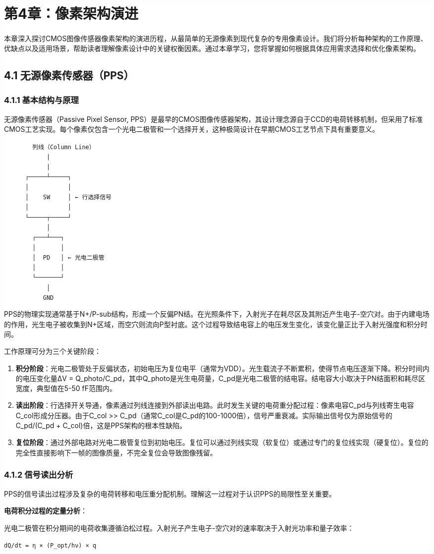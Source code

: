 # 第4章：像素架构演进

本章深入探讨CMOS图像传感器像素架构的演进历程，从最简单的无源像素到现代复杂的专用像素设计。我们将分析每种架构的工作原理、优缺点以及适用场景，帮助读者理解像素设计中的关键权衡因素。通过本章学习，您将掌握如何根据具体应用需求选择和优化像素架构。

## 4.1 无源像素传感器（PPS）

### 4.1.1 基本结构与原理

无源像素传感器（Passive Pixel Sensor, PPS）是最早的CMOS图像传感器架构，其设计理念源自于CCD的电荷转移机制，但采用了标准CMOS工艺实现。每个像素仅包含一个光电二极管和一个选择开关，这种极简设计在早期CMOS工艺节点下具有重要意义。

```
        列线（Column Line）
            |
            |
      ┌─────┴─────┐
      │           │
      │    SW     │ ← 行选择信号
      │           │
      └─────┬─────┘
            │
        ┌───┴───┐
        │       │
        │  PD   │ ← 光电二极管
        │       │
        └───────┘
            │
           GND
```

PPS的物理实现通常基于N+/P-sub结构，形成一个反偏PN结。在光照条件下，入射光子在耗尽区及其附近产生电子-空穴对。由于内建电场的作用，光生电子被收集到N+区域，而空穴则流向P型衬底。这个过程导致结电容上的电压发生变化，该变化量正比于入射光强度和积分时间。

工作原理可分为三个关键阶段：

1. **积分阶段**：光电二极管处于反偏状态，初始电压为复位电平（通常为VDD）。光生载流子不断累积，使得节点电压逐渐下降。积分时间内的电压变化量ΔV = Q_photo/C_pd，其中Q_photo是光生电荷量，C_pd是光电二极管的结电容。结电容大小取决于PN结面积和耗尽区宽度，典型值在5-50 fF范围内。

2. **读出阶段**：行选择开关导通，像素通过列线连接到外部读出电路。此时发生关键的电荷重分配过程：像素电容C_pd与列线寄生电容C_col形成分压器。由于C_col >> C_pd（通常C_col是C_pd的100-1000倍），信号严重衰减。实际输出信号仅为原始信号的C_pd/(C_pd + C_col)倍，这是PPS架构的根本性缺陷。

3. **复位阶段**：通过外部电路对光电二极管复位到初始电压。复位可以通过列线实现（软复位）或通过专门的复位线实现（硬复位）。复位的完全性直接影响下一帧的图像质量，不完全复位会导致图像残留。

### 4.1.2 信号读出分析

PPS的信号读出过程涉及复杂的电荷转移和电压重分配机制。理解这一过程对于认识PPS的局限性至关重要。

**电荷积分过程的定量分析**：

光电二极管在积分期间的电荷收集遵循泊松过程。入射光子产生电子-空穴对的速率取决于入射光功率和量子效率：

```
dQ/dt = η × (P_opt/hν) × q
```
